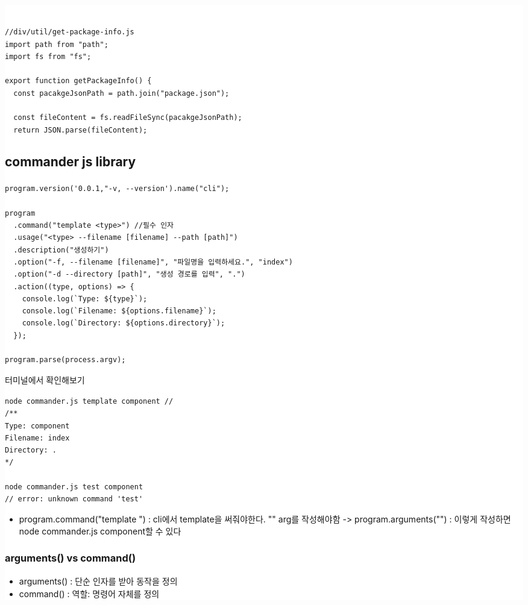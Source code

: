 <br>

```tsx
//div/util/get-package-info.js
import path from "path";
import fs from "fs";

export function getPackageInfo() {
  const pacakgeJsonPath = path.join("package.json");

  const fileContent = fs.readFileSync(pacakgeJsonPath);
  return JSON.parse(fileContent);
```

## commander js library

```tsx
program.version('0.0.1,"-v, --version').name("cli");

program
  .command("template <type>") //필수 인자
  .usage("<type> --filename [filename] --path [path]")
  .description("생성하기")
  .option("-f, --filename [filename]", "파일명을 입력하세요.", "index")
  .option("-d --directory [path]", "생성 경로를 입력", ".")
  .action((type, options) => {
    console.log(`Type: ${type}`);
    console.log(`Filename: ${options.filename}`);
    console.log(`Directory: ${options.directory}`);
  });

program.parse(process.argv);
```

터미널에서 확인해보기

```tsx
node commander.js template component //
/**
Type: component
Filename: index
Directory: .
*/

node commander.js test component
// error: unknown command 'test'
```

- program.command("template <type>") : cli에서 template을 써줘야한다. "<type>" arg를 작성해야함
  -> program.arguments("<type>") : 이렇게 작성하면 node commander.js component할 수 있다

### arguments() vs command()

- arguments() : 단순 인자를 받아 동작을 정의
- command() : 역할: 명령어 자체를 정의
